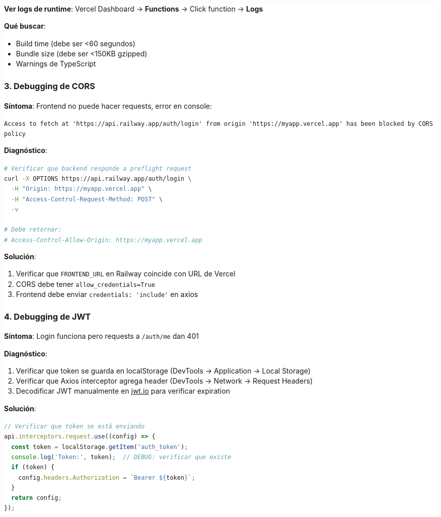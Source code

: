**Ver logs de runtime**:
Vercel Dashboard → **Functions** → Click function → **Logs**

**Qué buscar**:
- Build time (debe ser <60 segundos)
- Bundle size (debe ser <150KB gzipped)
- Warnings de TypeScript

### 3. Debugging de CORS

**Síntoma**: Frontend no puede hacer requests, error en console:
```
Access to fetch at 'https://api.railway.app/auth/login' from origin 'https://myapp.vercel.app' has been blocked by CORS policy
```

**Diagnóstico**:
```bash
# Verificar que backend responde a preflight request
curl -X OPTIONS https://api.railway.app/auth/login \
  -H "Origin: https://myapp.vercel.app" \
  -H "Access-Control-Request-Method: POST" \
  -v

# Debe retornar:
# Access-Control-Allow-Origin: https://myapp.vercel.app
```

**Solución**:
1. Verificar que `FRONTEND_URL` en Railway coincide con URL de Vercel
2. CORS debe tener `allow_credentials=True`
3. Frontend debe enviar `credentials: 'include'` en axios

### 4. Debugging de JWT

**Síntoma**: Login funciona pero requests a `/auth/me` dan 401

**Diagnóstico**:
1. Verificar que token se guarda en localStorage (DevTools → Application → Local Storage)
2. Verificar que Axios interceptor agrega header (DevTools → Network → Request Headers)
3. Decodificar JWT manualmente en [jwt.io](https://jwt.io) para verificar expiration

**Solución**:
```typescript
// Verificar que token se está enviando
api.interceptors.request.use((config) => {
  const token = localStorage.getItem('auth_token');
  console.log('Token:', token);  // DEBUG: verificar que existe
  if (token) {
    config.headers.Authorization = `Bearer ${token}`;
  }
  return config;
});
```
